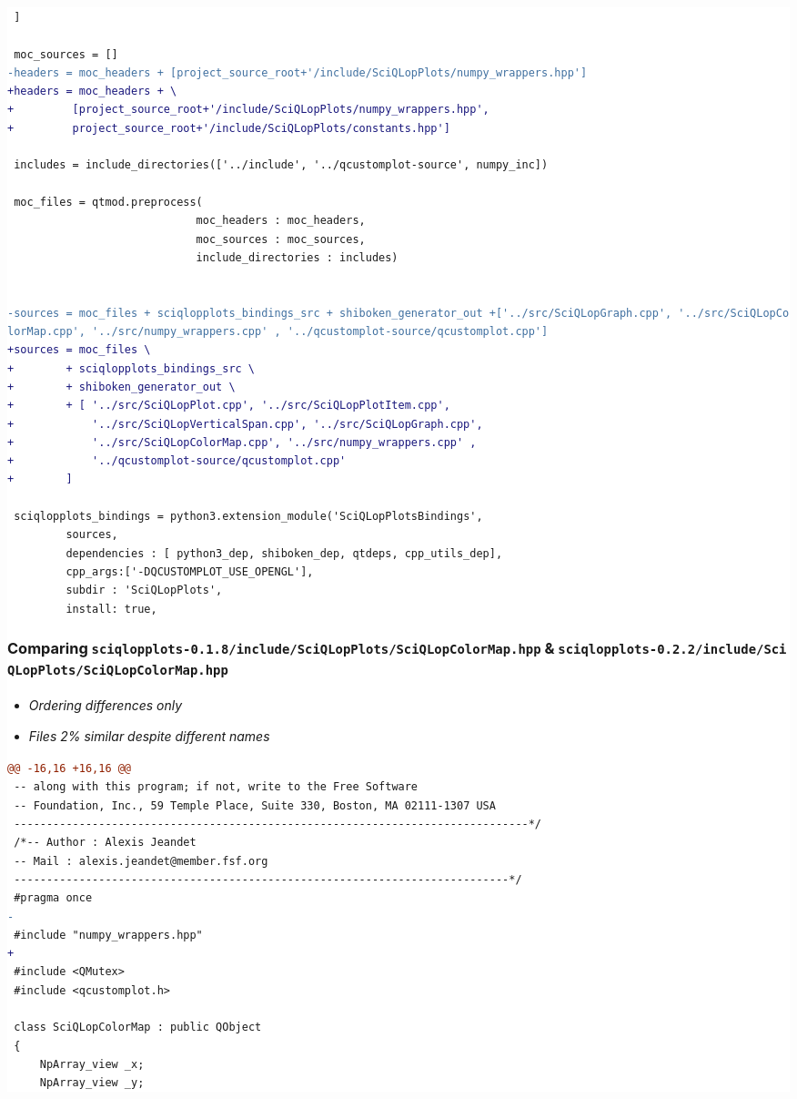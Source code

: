 ```diff
 ]
 
 moc_sources = []
-headers = moc_headers + [project_source_root+'/include/SciQLopPlots/numpy_wrappers.hpp']
+headers = moc_headers + \
+         [project_source_root+'/include/SciQLopPlots/numpy_wrappers.hpp',
+         project_source_root+'/include/SciQLopPlots/constants.hpp']
 
 includes = include_directories(['../include', '../qcustomplot-source', numpy_inc])
 
 moc_files = qtmod.preprocess(
                             moc_headers : moc_headers,
                             moc_sources : moc_sources,
                             include_directories : includes)
 
 
-sources = moc_files + sciqlopplots_bindings_src + shiboken_generator_out +['../src/SciQLopGraph.cpp', '../src/SciQLopColorMap.cpp', '../src/numpy_wrappers.cpp' , '../qcustomplot-source/qcustomplot.cpp']
+sources = moc_files \
+        + sciqlopplots_bindings_src \
+        + shiboken_generator_out \
+        + [ '../src/SciQLopPlot.cpp', '../src/SciQLopPlotItem.cpp',
+            '../src/SciQLopVerticalSpan.cpp', '../src/SciQLopGraph.cpp',
+            '../src/SciQLopColorMap.cpp', '../src/numpy_wrappers.cpp' ,
+            '../qcustomplot-source/qcustomplot.cpp'
+        ]
 
 sciqlopplots_bindings = python3.extension_module('SciQLopPlotsBindings',
         sources,
         dependencies : [ python3_dep, shiboken_dep, qtdeps, cpp_utils_dep],
         cpp_args:['-DQCUSTOMPLOT_USE_OPENGL'],
         subdir : 'SciQLopPlots',
         install: true,
```

### Comparing `sciqlopplots-0.1.8/include/SciQLopPlots/SciQLopColorMap.hpp` & `sciqlopplots-0.2.2/include/SciQLopPlots/SciQLopColorMap.hpp`

 * *Ordering differences only*

 * *Files 2% similar despite different names*

```diff
@@ -16,16 +16,16 @@
 -- along with this program; if not, write to the Free Software
 -- Foundation, Inc., 59 Temple Place, Suite 330, Boston, MA 02111-1307 USA
 -------------------------------------------------------------------------------*/
 /*-- Author : Alexis Jeandet
 -- Mail : alexis.jeandet@member.fsf.org
 ----------------------------------------------------------------------------*/
 #pragma once
-
 #include "numpy_wrappers.hpp"
+
 #include <QMutex>
 #include <qcustomplot.h>
 
 class SciQLopColorMap : public QObject
 {
     NpArray_view _x;
     NpArray_view _y;
```
